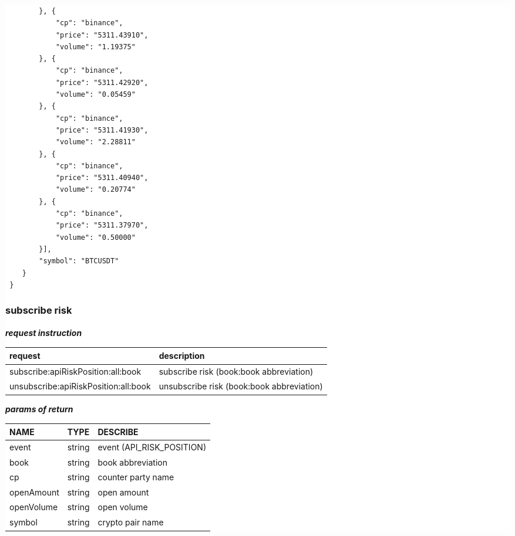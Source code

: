 ```
 		}, {
 			"cp": "binance",
 			"price": "5311.43910",
 			"volume": "1.19375"
 		}, {
 			"cp": "binance",
 			"price": "5311.42920",
 			"volume": "0.05459"
 		}, {
 			"cp": "binance",
 			"price": "5311.41930",
 			"volume": "2.28811"
 		}, {
 			"cp": "binance",
 			"price": "5311.40940",
 			"volume": "0.20774"
 		}, {
 			"cp": "binance",
 			"price": "5311.37970",
 			"volume": "0.50000"
 		}],
 		"symbol": "BTCUSDT"
 	}
 }
```



### subscribe risk
***request instruction***

| request                      | description             |
| :---------------------------- | :--------------- |
| subscribe:apiRiskPosition:all:book    | subscribe risk     (book:book abbreviation)    |
| unsubscribe:apiRiskPosition:all:book  | unsubscribe risk   (book:book abbreviation)  |

 ***params of return***

| NAME       | TYPE   | DESCRIBE        |
| :--------- | :----- | :-------------- |
| event      | string | event (API_RISK_POSITION) |
| book         | string | book abbreviation                |
| cp     | string | counter party name            |
| openAmount     | string | open amount              |
| openVolume     | string | open volume              |
| symbol     | string | crypto pair name              |
